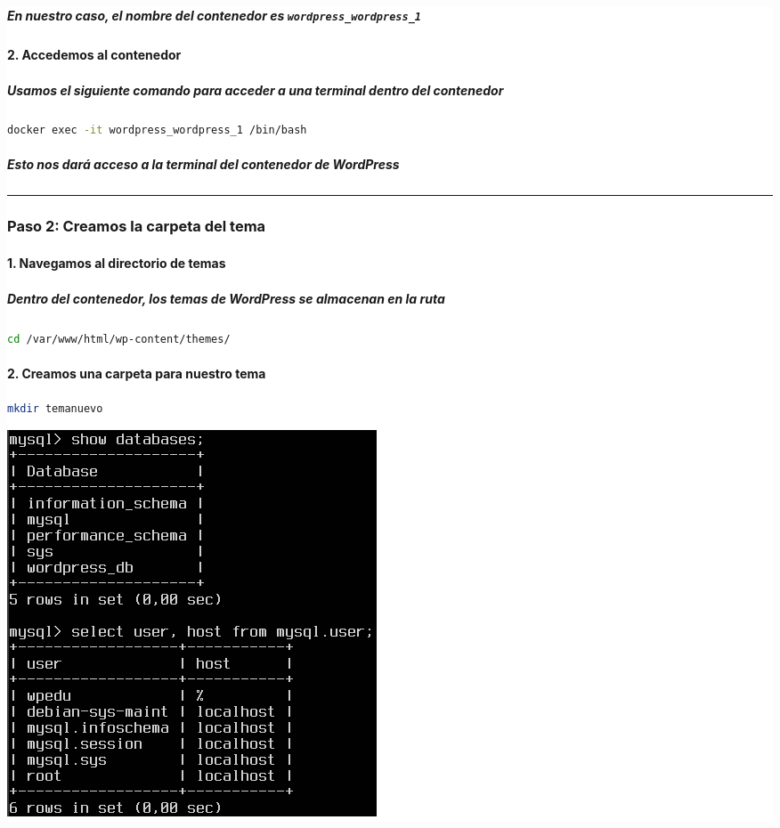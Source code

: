 ##### En nuestro caso, el nombre del contenedor es `wordpress_wordpress_1`

#### 2. Accedemos al contenedor

##### Usamos el siguiente comando para acceder a una terminal dentro del contenedor

   ```bash
   docker exec -it wordpress_wordpress_1 /bin/bash
   ```

##### Esto nos dará acceso a la terminal del contenedor de WordPress

---

### Paso 2: Creamos la carpeta del tema

#### 1. Navegamos al directorio de temas

##### Dentro del contenedor, los temas de WordPress se almacenan en la ruta

   ```bash
   cd /var/www/html/wp-content/themes/
   ```

#### 2. Creamos una carpeta para nuestro tema

   ```bash
   mkdir temanuevo
   ```

![alt text](image.png)
